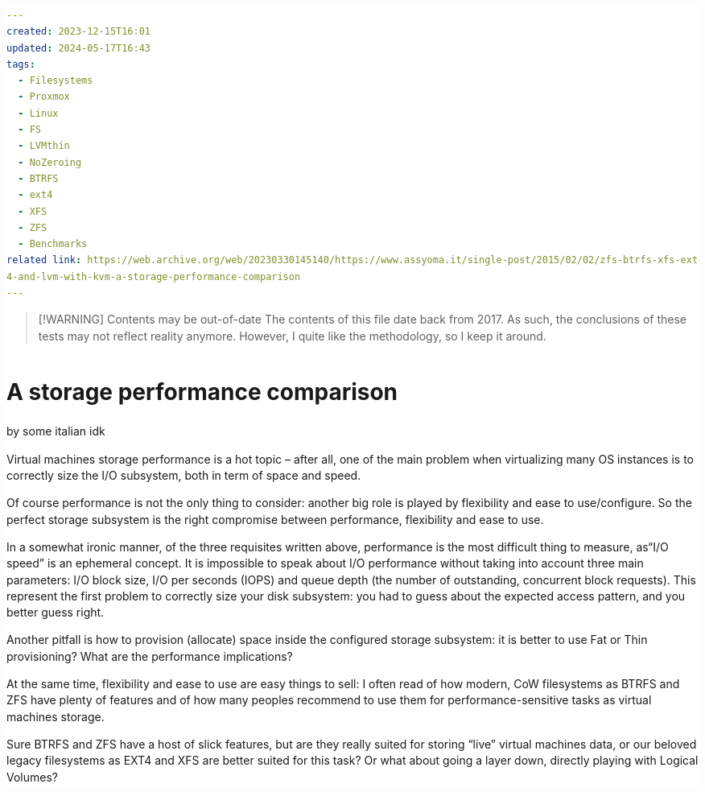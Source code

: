 ```yaml
---
created: 2023-12-15T16:01
updated: 2024-05-17T16:43
tags:
  - Filesystems
  - Proxmox
  - Linux
  - FS
  - LVMthin
  - NoZeroing
  - BTRFS
  - ext4
  - XFS
  - ZFS
  - Benchmarks
related link: https://web.archive.org/web/20230330145140/https://www.assyoma.it/single-post/2015/02/02/zfs-btrfs-xfs-ext4-and-lvm-with-kvm-a-storage-performance-comparison
---
```


> [!WARNING] Contents may be out-of-date
> The contents of this file date back from 2017. As such, the conclusions of these tests may not reflect reality anymore. However, I quite like the methodology, so I keep it around.

# A storage performance comparison
by some italian idk

Virtual machines storage performance is a hot topic – after all, one of the main problem when virtualizing many OS instances is to correctly size the I/O subsystem, both in term of space and speed.

Of course performance is not the only thing to consider: another big role is played by flexibility and ease to use/configure. So the perfect storage subsystem is the right compromise between performance, flexibility and ease to use.

In a somewhat ironic manner, of the three requisites written above, performance is the most difficult thing to measure, as“I/O speed” is an ephemeral concept. It is impossible to speak about I/O performance without taking into account three main parameters: I/O block size, I/O per seconds (IOPS) and queue depth (the number of outstanding, concurrent block requests). This represent the first problem to correctly size your disk subsystem: you had to guess about the expected access pattern, and you better guess right.

Another pitfall is how to provision (allocate) space inside the configured storage subsystem: it is better to use Fat or Thin provisioning? What are the performance implications?

At the same time, flexibility and ease to use are easy things to sell: I often read of how modern, CoW filesystems as BTRFS and ZFS have plenty of features and of how many peoples recommend to use them for performance-sensitive tasks as virtual machines storage.

Sure BTRFS and ZFS have a host of slick features, but are they really suited for storing “live” virtual machines data, or our beloved legacy filesystems as EXT4 and XFS are better suited for this task? Or what about going a layer down, directly playing with Logical Volumes?
